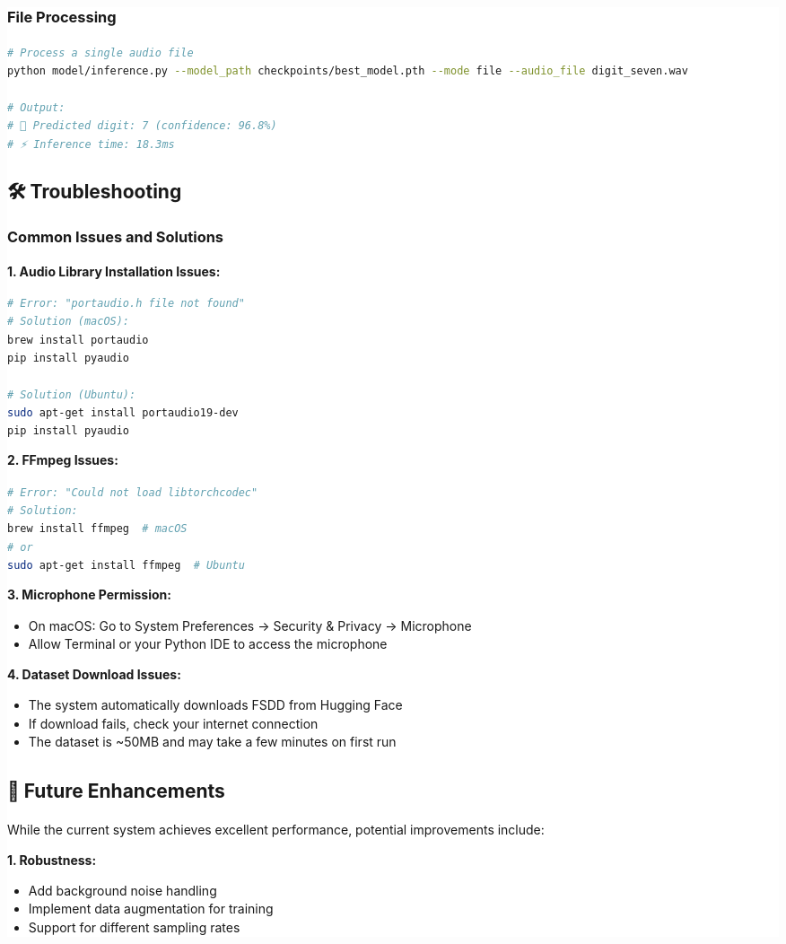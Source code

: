 ### File Processing

```bash
# Process a single audio file
python model/inference.py --model_path checkpoints/best_model.pth --mode file --audio_file digit_seven.wav

# Output:
# 🎯 Predicted digit: 7 (confidence: 96.8%)
# ⚡ Inference time: 18.3ms
```

## 🛠️ Troubleshooting

### Common Issues and Solutions

**1. Audio Library Installation Issues:**
```bash
# Error: "portaudio.h file not found"
# Solution (macOS):
brew install portaudio
pip install pyaudio

# Solution (Ubuntu):
sudo apt-get install portaudio19-dev
pip install pyaudio
```

**2. FFmpeg Issues:**
```bash
# Error: "Could not load libtorchcodec"
# Solution:
brew install ffmpeg  # macOS
# or
sudo apt-get install ffmpeg  # Ubuntu
```

**3. Microphone Permission:**
- On macOS: Go to System Preferences → Security & Privacy → Microphone
- Allow Terminal or your Python IDE to access the microphone

**4. Dataset Download Issues:**
- The system automatically downloads FSDD from Hugging Face
- If download fails, check your internet connection
- The dataset is ~50MB and may take a few minutes on first run

## 🚀 Future Enhancements

While the current system achieves excellent performance, potential improvements include:

**1. Robustness:**
- Add background noise handling
- Implement data augmentation for training
- Support for different sampling rates
